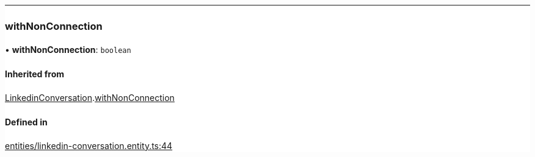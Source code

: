 ___

### withNonConnection

• **withNonConnection**: `boolean`

#### Inherited from

[LinkedinConversation](LinkedinConversation.md).[withNonConnection](LinkedinConversation.md#withnonconnection)

#### Defined in

[entities/linkedin-conversation.entity.ts:44](https://github.com/akash-gupt/linkedin-private-api/blob/d170d2d/src/entities/linkedin-conversation.entity.ts#L44)
